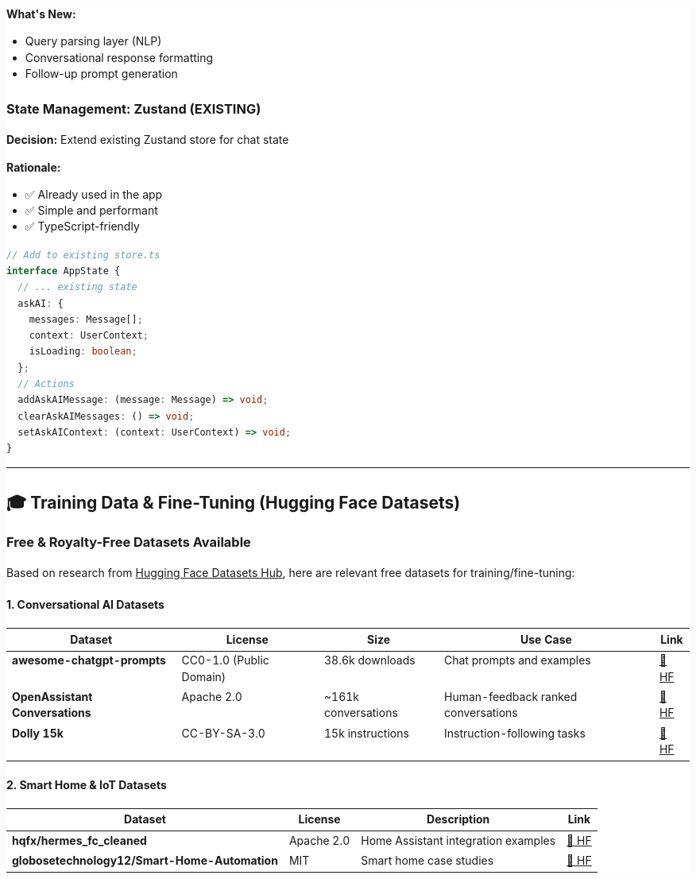 **What's New:**
- Query parsing layer (NLP)
- Conversational response formatting
- Follow-up prompt generation

### **State Management: Zustand (EXISTING)**

**Decision:** Extend existing Zustand store for chat state

**Rationale:**
- ✅ Already used in the app
- ✅ Simple and performant
- ✅ TypeScript-friendly

```typescript
// Add to existing store.ts
interface AppState {
  // ... existing state
  askAI: {
    messages: Message[];
    context: UserContext;
    isLoading: boolean;
  };
  // Actions
  addAskAIMessage: (message: Message) => void;
  clearAskAIMessages: () => void;
  setAskAIContext: (context: UserContext) => void;
}
```

---

## 🎓 **Training Data & Fine-Tuning (Hugging Face Datasets)**

### **Free & Royalty-Free Datasets Available**

Based on research from [Hugging Face Datasets Hub](https://huggingface.co/datasets), here are relevant free datasets for training/fine-tuning:

#### **1. Conversational AI Datasets**

| Dataset | License | Size | Use Case | Link |
|---------|---------|------|----------|------|
| **awesome-chatgpt-prompts** | CC0-1.0 (Public Domain) | 38.6k downloads | Chat prompts and examples | [🔗 HF](https://huggingface.co/datasets/fka/awesome-chatgpt-prompts) |
| **OpenAssistant Conversations** | Apache 2.0 | ~161k conversations | Human-feedback ranked conversations | [🔗 HF](https://huggingface.co/datasets/OpenAssistant/oasst1) |
| **Dolly 15k** | CC-BY-SA-3.0 | 15k instructions | Instruction-following tasks | [🔗 HF](https://huggingface.co/datasets/databricks/databricks-dolly-15k) |

#### **2. Smart Home & IoT Datasets**

| Dataset | License | Description | Link |
|---------|---------|-------------|------|
| **hqfx/hermes_fc_cleaned** | Apache 2.0 | Home Assistant integration examples | [🔗 HF](https://huggingface.co/datasets/hqfx/hermes_fc_cleaned) |
| **globosetechnology12/Smart-Home-Automation** | MIT | Smart home case studies | [🔗 HF](https://huggingface.co/datasets/globosetechnology12/Smart-Home-Automation) |
